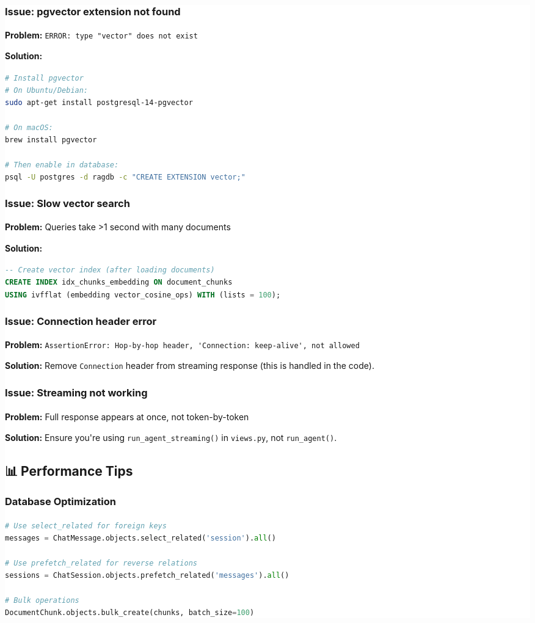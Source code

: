 ### Issue: pgvector extension not found

**Problem:** `ERROR: type "vector" does not exist`

**Solution:**
```bash
# Install pgvector
# On Ubuntu/Debian:
sudo apt-get install postgresql-14-pgvector

# On macOS:
brew install pgvector

# Then enable in database:
psql -U postgres -d ragdb -c "CREATE EXTENSION vector;"
```

### Issue: Slow vector search

**Problem:** Queries take >1 second with many documents

**Solution:**
```sql
-- Create vector index (after loading documents)
CREATE INDEX idx_chunks_embedding ON document_chunks 
USING ivfflat (embedding vector_cosine_ops) WITH (lists = 100);
```

### Issue: Connection header error

**Problem:** `AssertionError: Hop-by-hop header, 'Connection: keep-alive', not allowed`

**Solution:** Remove `Connection` header from streaming response (this is handled in the code).

### Issue: Streaming not working

**Problem:** Full response appears at once, not token-by-token

**Solution:** Ensure you're using `run_agent_streaming()` in `views.py`, not `run_agent()`.

## 📊 Performance Tips

### Database Optimization

```python
# Use select_related for foreign keys
messages = ChatMessage.objects.select_related('session').all()

# Use prefetch_related for reverse relations
sessions = ChatSession.objects.prefetch_related('messages').all()

# Bulk operations
DocumentChunk.objects.bulk_create(chunks, batch_size=100)
```

